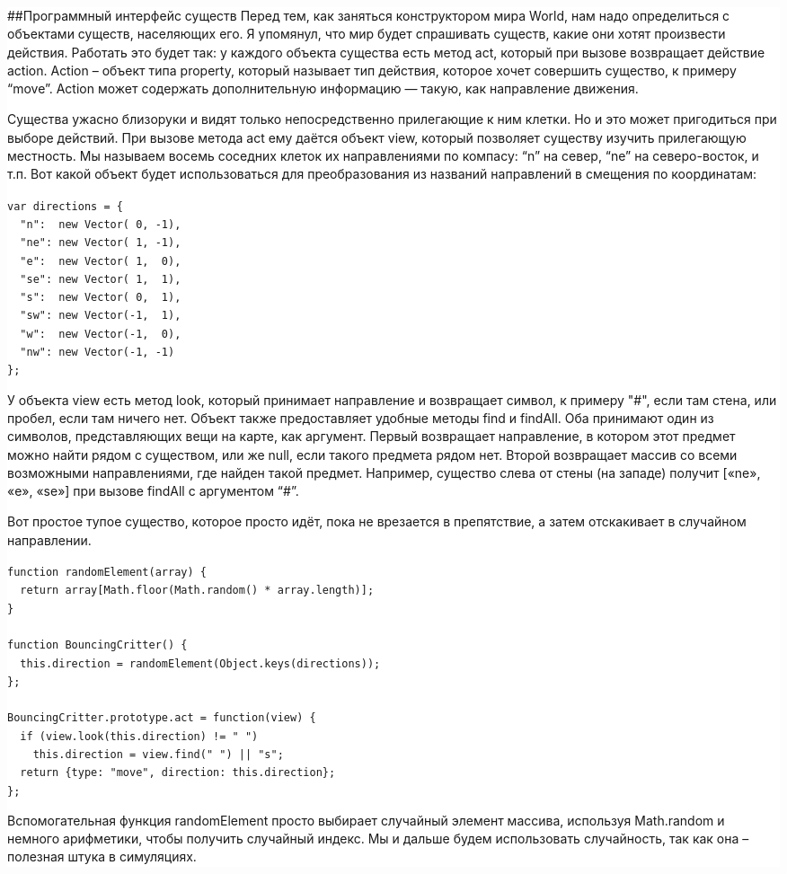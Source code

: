 ##Программный интерфейс существ
Перед тем, как заняться конструктором мира World, нам надо определиться с объектами существ, населяющих его. Я упомянул, что мир будет спрашивать существ, какие они хотят произвести действия. Работать это будет так: у каждого объекта существа есть метод act, который при вызове возвращает действие action. Action – объект типа property, который называет тип действия, которое хочет совершить существо, к примеру “move”. Action может содержать дополнительную информацию — такую, как направление движения.

Существа ужасно близоруки и видят только непосредственно прилегающие к ним клетки. Но и это может пригодиться при выборе действий. При вызове метода act ему даётся объект view, который позволяет существу изучить прилегающую местность. Мы называем восемь соседних клеток их направлениями по компасу: “n” на север, “ne” на северо-восток, и т.п. Вот какой объект будет использоваться для преобразования из названий направлений в смещения по координатам:

```
var directions = {
  "n":  new Vector( 0, -1),
  "ne": new Vector( 1, -1),
  "e":  new Vector( 1,  0),
  "se": new Vector( 1,  1),
  "s":  new Vector( 0,  1),
  "sw": new Vector(-1,  1),
  "w":  new Vector(-1,  0),
  "nw": new Vector(-1, -1)
};
```

У объекта view есть метод look, который принимает направление и возвращает символ, к примеру "#", если там стена, или пробел, если там ничего нет. Объект также предоставляет удобные методы find и findAll. Оба принимают один из символов, представляющих вещи на карте, как аргумент. Первый возвращает направление, в котором этот предмет можно найти рядом с существом, или же null, если такого предмета рядом нет. Второй возвращает массив со всеми возможными направлениями, где найден такой предмет. Например, существо слева от стены (на западе) получит [«ne», «e», «se»] при вызове findAll с аргументом “#”.

Вот простое тупое существо, которое просто идёт, пока не врезается в препятствие, а затем отскакивает в случайном направлении.

```
function randomElement(array) {
  return array[Math.floor(Math.random() * array.length)];
}

function BouncingCritter() {
  this.direction = randomElement(Object.keys(directions));
};

BouncingCritter.prototype.act = function(view) {
  if (view.look(this.direction) != " ")
    this.direction = view.find(" ") || "s";
  return {type: "move", direction: this.direction};
};
```

Вспомогательная функция randomElement просто выбирает случайный элемент массива, используя Math.random и немного арифметики, чтобы получить случайный индекс. Мы и дальше будем использовать случайность, так как она – полезная штука в симуляциях.
